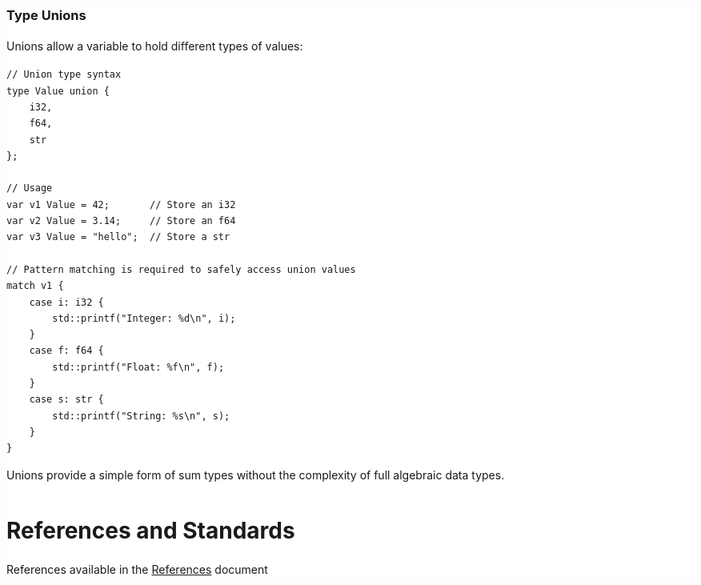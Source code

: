 ### Type Unions

Unions allow a variable to hold different types of values:

```
// Union type syntax
type Value union {
    i32,
    f64,
    str
};

// Usage
var v1 Value = 42;       // Store an i32
var v2 Value = 3.14;     // Store an f64
var v3 Value = "hello";  // Store a str

// Pattern matching is required to safely access union values
match v1 {
    case i: i32 {
        std::printf("Integer: %d\n", i);
    }
    case f: f64 {
        std::printf("Float: %f\n", f);
    }
    case s: str {
        std::printf("String: %s\n", s);
    }
}
```

Unions provide a simple form of sum types without the complexity of full algebraic data types.

# References and Standards

References available in the [References](./references.md) document